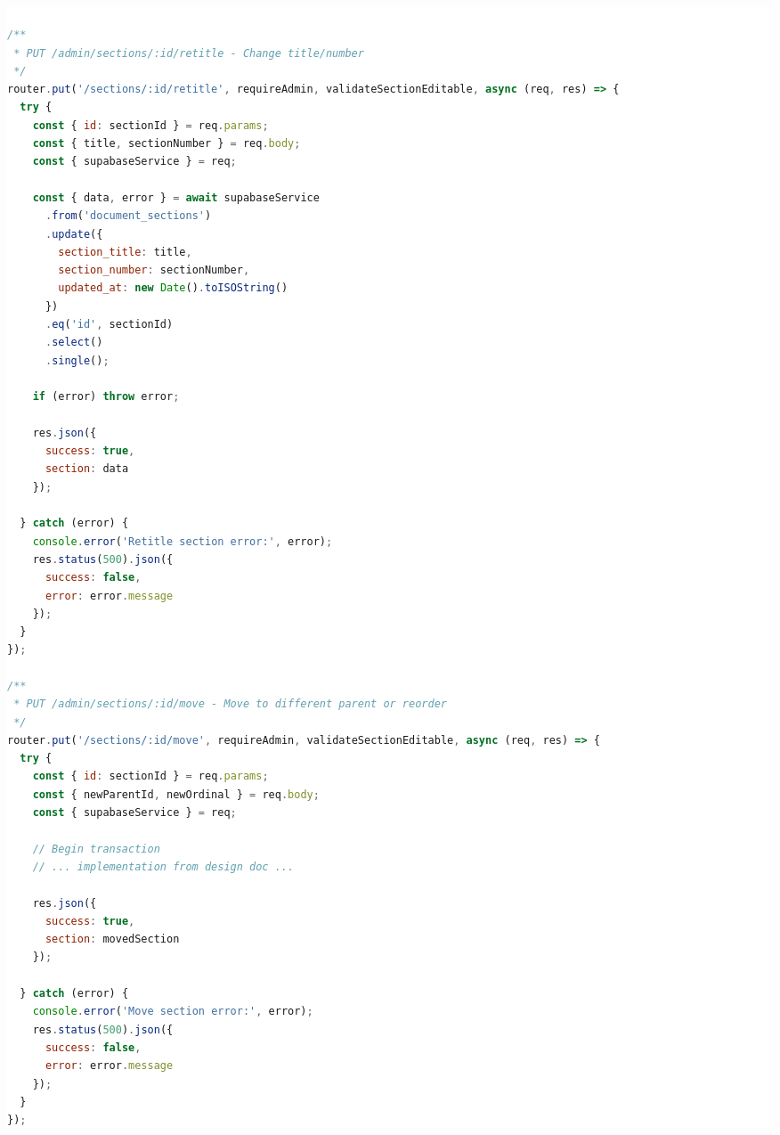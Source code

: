 ```javascript

/**
 * PUT /admin/sections/:id/retitle - Change title/number
 */
router.put('/sections/:id/retitle', requireAdmin, validateSectionEditable, async (req, res) => {
  try {
    const { id: sectionId } = req.params;
    const { title, sectionNumber } = req.body;
    const { supabaseService } = req;

    const { data, error } = await supabaseService
      .from('document_sections')
      .update({
        section_title: title,
        section_number: sectionNumber,
        updated_at: new Date().toISOString()
      })
      .eq('id', sectionId)
      .select()
      .single();

    if (error) throw error;

    res.json({
      success: true,
      section: data
    });

  } catch (error) {
    console.error('Retitle section error:', error);
    res.status(500).json({
      success: false,
      error: error.message
    });
  }
});

/**
 * PUT /admin/sections/:id/move - Move to different parent or reorder
 */
router.put('/sections/:id/move', requireAdmin, validateSectionEditable, async (req, res) => {
  try {
    const { id: sectionId } = req.params;
    const { newParentId, newOrdinal } = req.body;
    const { supabaseService } = req;

    // Begin transaction
    // ... implementation from design doc ...

    res.json({
      success: true,
      section: movedSection
    });

  } catch (error) {
    console.error('Move section error:', error);
    res.status(500).json({
      success: false,
      error: error.message
    });
  }
});

```